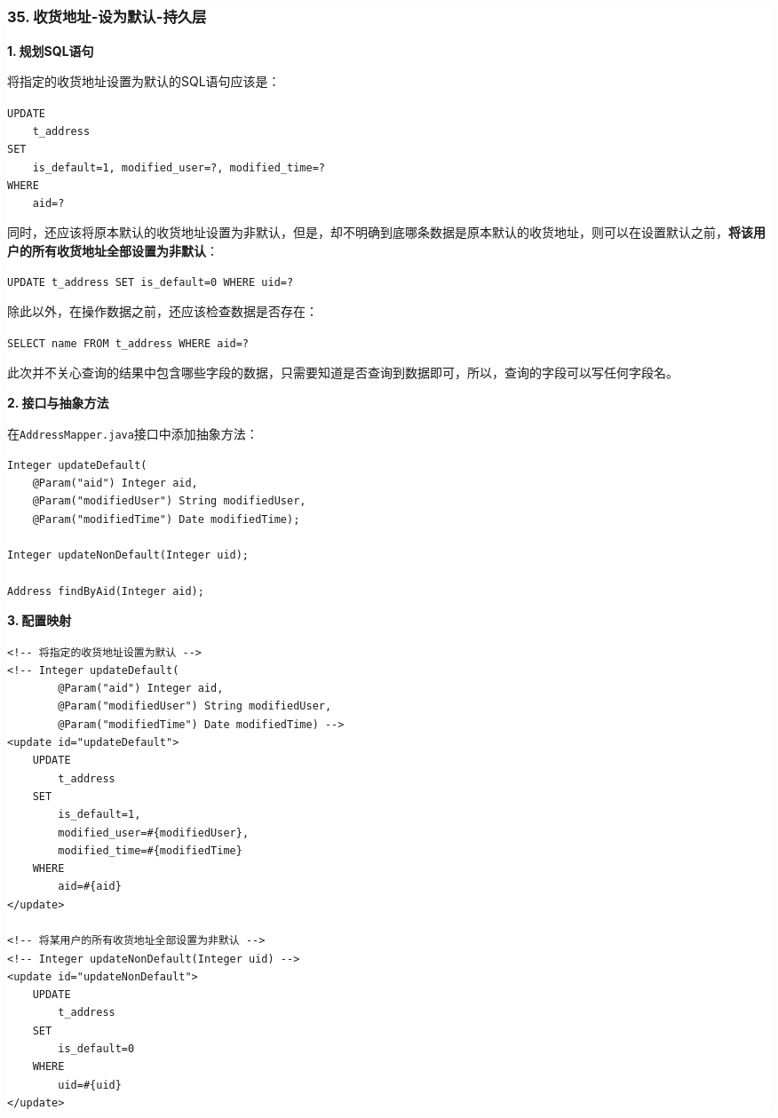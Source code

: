 ### 35. 收货地址-设为默认-持久层

**1. 规划SQL语句**

将指定的收货地址设置为默认的SQL语句应该是：

	UPDATE 
		t_address 
	SET 
		is_default=1, modified_user=?, modified_time=? 
	WHERE 
		aid=?

同时，还应该将原本默认的收货地址设置为非默认，但是，却不明确到底哪条数据是原本默认的收货地址，则可以在设置默认之前，**将该用户的所有收货地址全部设置为非默认**：

	UPDATE t_address SET is_default=0 WHERE uid=?

除此以外，在操作数据之前，还应该检查数据是否存在：

	SELECT name FROM t_address WHERE aid=?

此次并不关心查询的结果中包含哪些字段的数据，只需要知道是否查询到数据即可，所以，查询的字段可以写任何字段名。

**2. 接口与抽象方法**

在`AddressMapper.java`接口中添加抽象方法：

	Integer updateDefault(
		@Param("aid") Integer aid, 
		@Param("modifiedUser") String modifiedUser, 
		@Param("modifiedTime") Date modifiedTime);

	Integer updateNonDefault(Integer uid);

	Address findByAid(Integer aid);

**3. 配置映射**

	<!-- 将指定的收货地址设置为默认 -->
	<!-- Integer updateDefault(
			@Param("aid") Integer aid, 
			@Param("modifiedUser") String modifiedUser, 
			@Param("modifiedTime") Date modifiedTime) -->
	<update id="updateDefault">
		UPDATE
			t_address
		SET
			is_default=1,
			modified_user=#{modifiedUser},
			modified_time=#{modifiedTime}
		WHERE
			aid=#{aid}
	</update>
	
	<!-- 将某用户的所有收货地址全部设置为非默认 -->
	<!-- Integer updateNonDefault(Integer uid) -->
	<update id="updateNonDefault">
		UPDATE
			t_address
		SET
			is_default=0
		WHERE
			uid=#{uid}
	</update>
